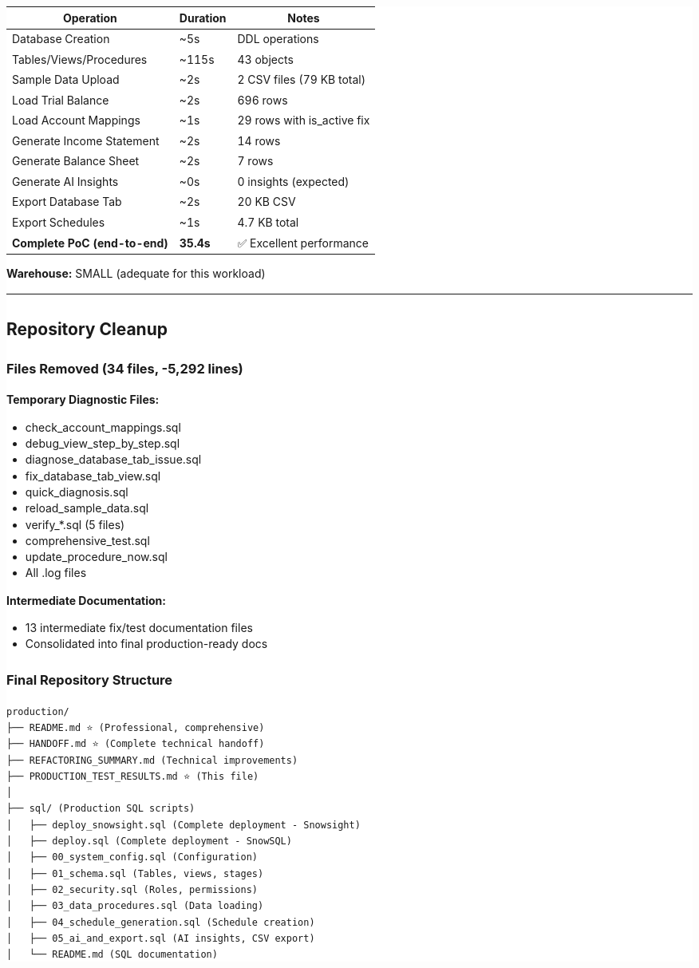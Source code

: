 | Operation | Duration | Notes |
|-----------|----------|-------|
| Database Creation | ~5s | DDL operations |
| Tables/Views/Procedures | ~115s | 43 objects |
| Sample Data Upload | ~2s | 2 CSV files (79 KB total) |
| Load Trial Balance | ~2s | 696 rows |
| Load Account Mappings | ~1s | 29 rows with is_active fix |
| Generate Income Statement | ~2s | 14 rows |
| Generate Balance Sheet | ~2s | 7 rows |
| Generate AI Insights | ~0s | 0 insights (expected) |
| Export Database Tab | ~2s | 20 KB CSV |
| Export Schedules | ~1s | 4.7 KB total |
| **Complete PoC (end-to-end)** | **35.4s** | ✅ Excellent performance |

**Warehouse:** SMALL (adequate for this workload)

---

## Repository Cleanup

### Files Removed (34 files, -5,292 lines)

**Temporary Diagnostic Files:**
- check_account_mappings.sql
- debug_view_step_by_step.sql
- diagnose_database_tab_issue.sql
- fix_database_tab_view.sql
- quick_diagnosis.sql
- reload_sample_data.sql
- verify_*.sql (5 files)
- comprehensive_test.sql
- update_procedure_now.sql
- All .log files

**Intermediate Documentation:**
- 13 intermediate fix/test documentation files
- Consolidated into final production-ready docs

### Final Repository Structure

```
production/
├── README.md ⭐ (Professional, comprehensive)
├── HANDOFF.md ⭐ (Complete technical handoff)
├── REFACTORING_SUMMARY.md (Technical improvements)
├── PRODUCTION_TEST_RESULTS.md ⭐ (This file)
│
├── sql/ (Production SQL scripts)
│   ├── deploy_snowsight.sql (Complete deployment - Snowsight)
│   ├── deploy.sql (Complete deployment - SnowSQL)
│   ├── 00_system_config.sql (Configuration)
│   ├── 01_schema.sql (Tables, views, stages)
│   ├── 02_security.sql (Roles, permissions)
│   ├── 03_data_procedures.sql (Data loading)
│   ├── 04_schedule_generation.sql (Schedule creation)
│   ├── 05_ai_and_export.sql (AI insights, CSV export)
│   └── README.md (SQL documentation)
```